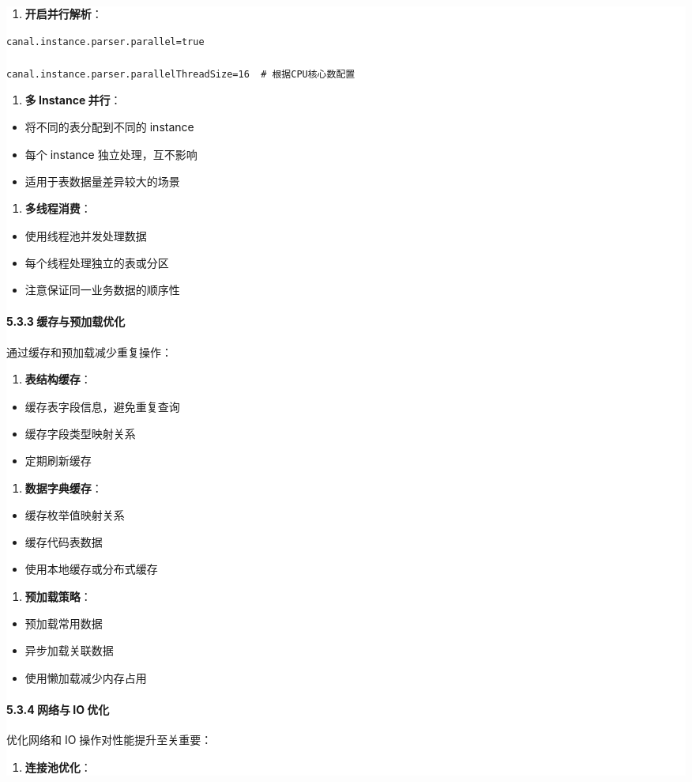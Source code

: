 

1. **开启并行解析**：



```
canal.instance.parser.parallel=true

canal.instance.parser.parallelThreadSize=16  # 根据CPU核心数配置
```



1. **多 Instance 并行**：

* 将不同的表分配到不同的 instance

* 每个 instance 独立处理，互不影响

* 适用于表数据量差异较大的场景

1. **多线程消费**：

* 使用线程池并发处理数据

* 每个线程处理独立的表或分区

* 注意保证同一业务数据的顺序性

#### 5.3.3 缓存与预加载优化

通过缓存和预加载减少重复操作：



1. **表结构缓存**：

* 缓存表字段信息，避免重复查询

* 缓存字段类型映射关系

* 定期刷新缓存

1. **数据字典缓存**：

* 缓存枚举值映射关系

* 缓存代码表数据

* 使用本地缓存或分布式缓存

1. **预加载策略**：

* 预加载常用数据

* 异步加载关联数据

* 使用懒加载减少内存占用

#### 5.3.4 网络与 IO 优化

优化网络和 IO 操作对性能提升至关重要：



1. **连接池优化**：

